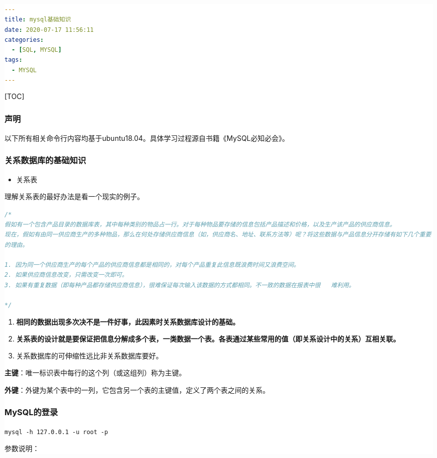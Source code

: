 ```yaml
---
title: mysql基础知识
date: 2020-07-17 11:56:11
categories:
  - [SQL, MYSQL]
tags:
  - MYSQL
---
```


[TOC]

### 声明

以下所有相关命令行内容均基于ubuntu18.04。具体学习过程源自书籍《MySQL必知必会》。



### 关系数据库的基础知识

* 关系表

理解关系表的最好办法是看一个现实的例子。

```c
/*
假如有一个包含产品目录的数据库表，其中每种类别的物品占一行。对于每种物品要存储的信息包括产品描述和价格，以及生产该产品的供应商信息。
现在，假如有由同一供应商生产的多种物品，那么在何处存储供应商信息（如，供应商名、地址、联系方法等）呢？将这些数据与产品信息分开存储有如下几个重要的理由。

1. 因为同一个供应商生产的每个产品的供应商信息都是相同的，对每个产品重复此信息既浪费时间又浪费空间。
2. 如果供应商信息改变，只需改变一次即可。
3. 如果有重复数据（即每种产品都存储供应商信息），很难保证每次输入该数据的方式都相同。不一致的数据在报表中很	  难利用。

*/
```

1. **相同的数据出现多次决不是一件好事，此因素时关系数据库设计的基础。**

2. **关系表的设计就是要保证把信息分解成多个表，一类数据一个表。各表通过某些常用的值（即关系设计中的关系）互相关联。**

3. 关系数据库的可伸缩性远比非关系数据库要好。

**主键**：唯一标识表中每行的这个列（或这组列）称为主键。

**外键**：外键为某个表中的一列，它包含另一个表的主键值，定义了两个表之间的关系。







### MySQL的登录

```
mysql -h 127.0.0.1 -u root -p 
```

参数说明：
